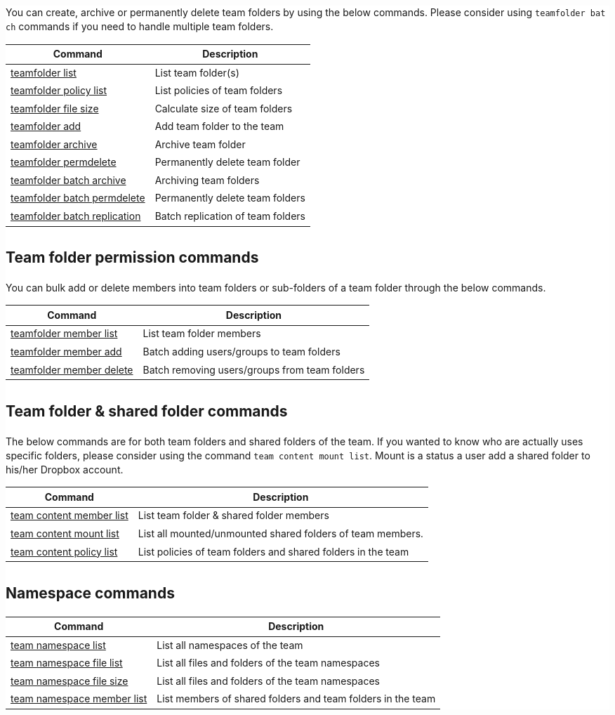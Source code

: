 You can create, archive or permanently delete team folders by using the below commands. Please consider using `teamfolder batch` commands if you need to handle multiple team folders.

| Command                                                           | Description                       |
|-------------------------------------------------------------------|-----------------------------------|
| [teamfolder list](teamfolder-list.html)                           | List team folder(s)               |
| [teamfolder policy list](teamfolder-policy-list.html)             | List policies of team folders     |
| [teamfolder file size](teamfolder-file-size.html)                 | Calculate size of team folders    |
| [teamfolder add](teamfolder-add.html)                             | Add team folder to the team       |
| [teamfolder archive](teamfolder-archive.html)                     | Archive team folder               |
| [teamfolder permdelete](teamfolder-permdelete.html)               | Permanently delete team folder    |
| [teamfolder batch archive](teamfolder-batch-archive.html)         | Archiving team folders            |
| [teamfolder batch permdelete](teamfolder-batch-permdelete.html)   | Permanently delete team folders   |
| [teamfolder batch replication](teamfolder-batch-replication.html) | Batch replication of team folders |

## Team folder permission commands

You can bulk add or delete members into team folders or sub-folders of a team folder through the below commands.

| Command                                                   | Description                                   |
|-----------------------------------------------------------|-----------------------------------------------|
| [teamfolder member list](teamfolder-member-list.html)     | List team folder members                      |
| [teamfolder member add](teamfolder-member-add.html)       | Batch adding users/groups to team folders     |
| [teamfolder member delete](teamfolder-member-delete.html) | Batch removing users/groups from team folders |

## Team folder & shared folder commands

The below commands are for both team folders and shared folders of the team.
If you wanted to know who are actually uses specific folders, please consider using the command `team content mount list`. Mount is a status a user add a shared folder to his/her Dropbox account.

| Command                                                   | Description                                                  |
|-----------------------------------------------------------|--------------------------------------------------------------|
| [team content member list](team-content-member-list.html) | List team folder & shared folder members                     |
| [team content mount list](team-content-mount-list.html)   | List all mounted/unmounted shared folders of team members.   |
| [team content policy list](team-content-policy-list.html) | List policies of team folders and shared folders in the team |

## Namespace commands

| Command                                                       | Description                                                 |
|---------------------------------------------------------------|-------------------------------------------------------------|
| [team namespace list](team-namespace-list.html)               | List all namespaces of the team                             |
| [team namespace file list](team-namespace-file-list.html)     | List all files and folders of the team namespaces           |
| [team namespace file size](team-namespace-file-size.html)     | List all files and folders of the team namespaces           |
| [team namespace member list](team-namespace-member-list.html) | List members of shared folders and team folders in the team |
